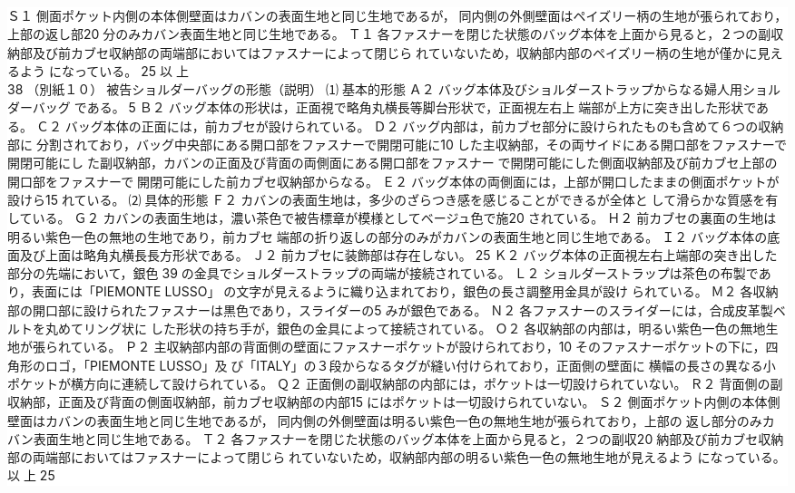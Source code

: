   Ｓ１ 側面ポケット内側の本体側壁面はカバンの表面生地と同じ生地であるが，
同内側の外側壁面はペイズリー柄の生地が張られており，上部の返し部20 
分のみカバン表面生地と同じ生地である。 
  Ｔ１ 各ファスナーを閉じた状態のバッグ本体を上面から見ると，２つの副収
納部及び前カブセ収納部の両端部においてはファスナーによって閉じら
れていないため，収納部内部のペイズリー柄の生地が僅かに見えるよう
になっている。 25 
以 上  
 38 
（別紙１０） 
被告ショルダーバッグの形態（説明） 
⑴ 基本的形態 
  Ａ２ バッグ本体及びショルダーストラップからなる婦人用ショルダーバッグ
である。 5 
  Ｂ２ バッグ本体の形状は，正面視で略角丸横長等脚台形状で，正面視左右上
端部が上方に突き出した形状である。 
  Ｃ２ バッグ本体の正面には，前カブセが設けられている。 
  Ｄ２ バッグ内部は，前カブセ部分に設けられたものも含めて６つの収納部に
分割されており，バッグ中央部にある開口部をファスナーで開閉可能に10 
した主収納部，その両サイドにある開口部をファスナーで開閉可能にし
た副収納部，カバンの正面及び背面の両側面にある開口部をファスナー
で開閉可能にした側面収納部及び前カブセ上部の開口部をファスナーで
開閉可能にした前カブセ収納部からなる。 
  Ｅ２ バッグ本体の両側面には，上部が開口したままの側面ポケットが設けら15 
れている。 
⑵ 具体的形態 
  Ｆ２ カバンの表面生地は，多少のざらつき感を感じることができるが全体と
して滑らかな質感を有している。 
  Ｇ２ カバンの表面生地は，濃い茶色で被告標章が模様としてベージュ色で施20 
されている。 
  Ｈ２ 前カブセの裏面の生地は明るい紫色一色の無地の生地であり，前カブセ
端部の折り返しの部分のみがカバンの表面生地と同じ生地である。 
  Ｉ２ バッグ本体の底面及び上面は略角丸横長長方形状である。 
  Ｊ２ 前カブセに装飾部は存在しない。 25 
  Ｋ２ バッグ本体の正面視左右上端部の突き出した部分の先端において，銀色
 39 
の金具でショルダーストラップの両端が接続されている。 
  Ｌ２ ショルダーストラップは茶色の布製であり，表面には「PIEMONTE LUSSO」
の文字が見えるように織り込まれており，銀色の長さ調整用金具が設け
られている。 
  Ｍ２ 各収納部の開口部に設けられたファスナーは黒色であり，スライダーの5 
みが銀色である。 
  Ｎ２ 各ファスナーのスライダーには，合成皮革製ベルトを丸めてリング状に
した形状の持ち手が，銀色の金具によって接続されている。 
  Ｏ２ 各収納部の内部は，明るい紫色一色の無地生地が張られている。 
  Ｐ２ 主収納部内部の背面側の壁面にファスナーポケットが設けられており，10 
そのファスナーポケットの下に，四角形のロゴ，「PIEMONTE LUSSO」及
び「ITALY」の３段からなるタグが縫い付けられており，正面側の壁面に
横幅の長さの異なる小ポケットが横方向に連続して設けられている。 
  Ｑ２ 正面側の副収納部の内部には，ポケットは一切設けられていない。 
  Ｒ２ 背面側の副収納部，正面及び背面の側面収納部，前カブセ収納部の内部15 
にはポケットは一切設けられていない。 
  Ｓ２ 側面ポケット内側の本体側壁面はカバンの表面生地と同じ生地であるが，
同内側の外側壁面は明るい紫色一色の無地生地が張られており，上部の
返し部分のみカバン表面生地と同じ生地である。 
  Ｔ２ 各ファスナーを閉じた状態のバッグ本体を上面から見ると，２つの副収20 
納部及び前カブセ収納部の両端部においてはファスナーによって閉じら
れていないため，収納部内部の明るい紫色一色の無地生地が見えるよう
になっている。 
以 上 
 25 

                    